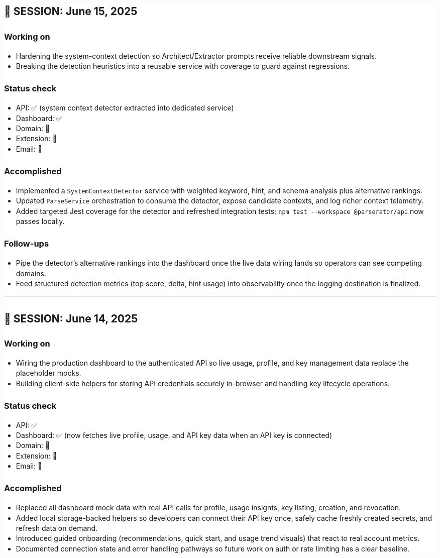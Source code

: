 ## 📅 SESSION: June 15, 2025

### **Working on**
- Hardening the system-context detection so Architect/Extractor prompts receive reliable downstream signals.
- Breaking the detection heuristics into a reusable service with coverage to guard against regressions.

### **Status check**
- API: ✅ (system context detector extracted into dedicated service)
- Dashboard: ✅
- Domain: 🔴
- Extension: 🔴
- Email: 🔴

### **Accomplished**
- Implemented a `SystemContextDetector` service with weighted keyword, hint, and schema analysis plus alternative rankings.
- Updated `ParseService` orchestration to consume the detector, expose candidate contexts, and log richer context telemetry.
- Added targeted Jest coverage for the detector and refreshed integration tests; `npm test --workspace @parserator/api` now passes locally.

### **Follow-ups**
- Pipe the detector’s alternative rankings into the dashboard once the live data wiring lands so operators can see competing domains.
- Feed structured detection metrics (top score, delta, hint usage) into observability once the logging destination is finalized.

---

## 📅 SESSION: June 14, 2025

### **Working on**
- Wiring the production dashboard to the authenticated API so live usage, profile, and key management data replace the placeholder mocks.
- Building client-side helpers for storing API credentials securely in-browser and handling key lifecycle operations.

### **Status check**
- API: ✅
- Dashboard: ✅ (now fetches live profile, usage, and API key data when an API key is connected)
- Domain: 🔴
- Extension: 🔴
- Email: 🔴

### **Accomplished**
- Replaced all dashboard mock data with real API calls for profile, usage insights, key listing, creation, and revocation.
- Added local storage-backed helpers so developers can connect their API key once, safely cache freshly created secrets, and refresh data on demand.
- Introduced guided onboarding (recommendations, quick start, and usage trend visuals) that react to real account metrics.
- Documented connection state and error handling pathways so future work on auth or rate limiting has a clear baseline.
